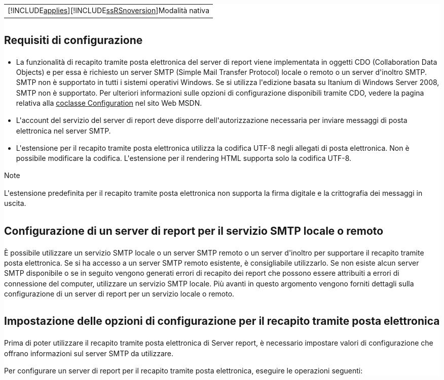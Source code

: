 ||  
|-|  
|[!INCLUDE[applies](../../includes/applies-md.md)][!INCLUDE[ssRSnoversion](../../includes/ssrsnoversion-md.md)]Modalità nativa|  
  
 
  
##  <a name="configuration-requirements"></a><a name="bkmk_configuration_requirements"></a>Requisiti di configurazione  
  
-   La funzionalità di recapito tramite posta elettronica del server di report viene implementata in oggetti CDO (Collaboration Data Objects) e per essa è richiesto un server SMTP (Simple Mail Transfer Protocol) locale o remoto o un server d'inoltro SMTP. SMTP non è supportato in tutti i sistemi operativi Windows. Se si utilizza l'edizione basata su Itanium di Windows Server 2008, SMTP non è supportato. Per ulteriori informazioni sulle opzioni di configurazione disponibili tramite CDO, vedere la pagina relativa alla [coclasse Configuration](https://go.microsoft.com/fwlink/?LinkId=98237) nel sito Web MSDN.  
  
-   L'account del servizio del server di report deve disporre dell'autorizzazione necessaria per inviare messaggi di posta elettronica nel server SMTP.  
  
-   L'estensione per il recapito tramite posta elettronica utilizza la codifica UTF-8 negli allegati di posta elettronica. Non è possibile modificare la codifica. L'estensione per il rendering HTML supporta solo la codifica UTF-8.  
  
> [!NOTE]  
>  L'estensione predefinita per il recapito tramite posta elettronica non supporta la firma digitale e la crittografia dei messaggi in uscita.  
  
 
  
##  <a name="configuring-a-report-server-for-local-or-remote-smtp-service"></a><a name="bkmk_configure_for_local_or_remote_SMTP"></a>Configurazione di un server di report per il servizio SMTP locale o remoto  
 È possibile utilizzare un servizio SMTP locale o un server SMTP remoto o un server d'inoltro per supportare il recapito tramite posta elettronica. Se si ha accesso a un server SMTP remoto esistente, è consigliabile utilizzarlo. Se non esiste alcun server SMTP disponibile o se in seguito vengono generati errori di recapito dei report che possono essere attribuiti a errori di connessione del computer, utilizzare un servizio SMTP locale. Più avanti in questo argomento vengono forniti dettagli sulla configurazione di un server di report per un servizio locale o remoto.  
  
  
  
##  <a name="setting-configuration-options-for-e-mail-delivery"></a><a name="bkmk_setting_email_delivery"></a>Impostazione delle opzioni di configurazione per il recapito tramite posta elettronica  
 Prima di poter utilizzare il recapito tramite posta elettronica di Server report, è necessario impostare valori di configurazione che offrano informazioni sul server SMTP da utilizzare.  
  
 Per configurare un server di report per il recapito tramite posta elettronica, eseguire le operazioni seguenti:  
  